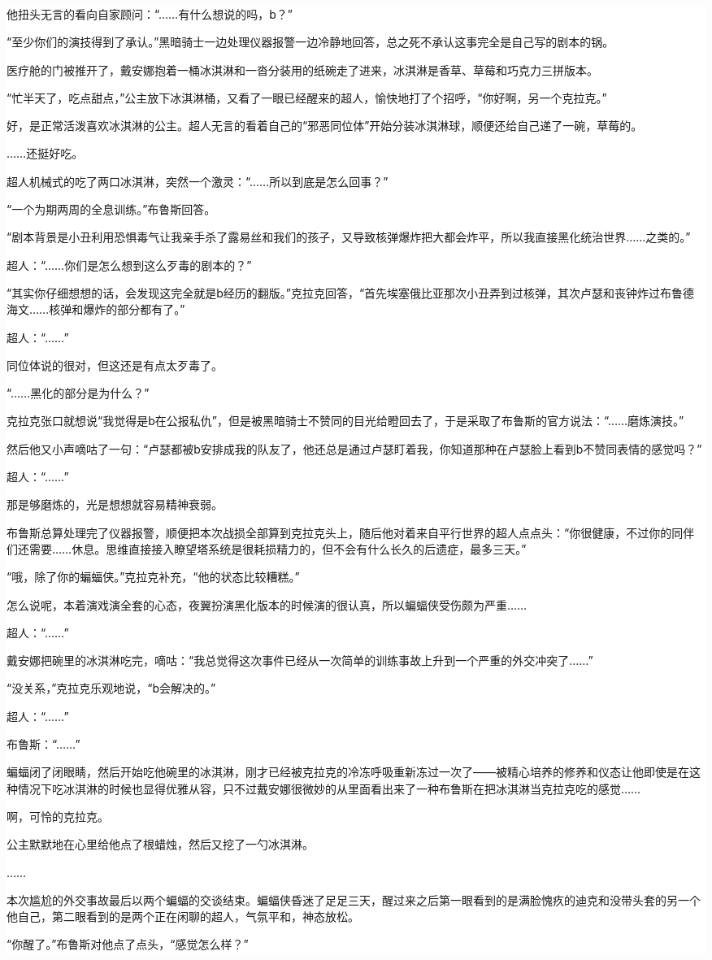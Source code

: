 他扭头无言的看向自家顾问：“……有什么想说的吗，b？”

“至少你们的演技得到了承认。”黑暗骑士一边处理仪器报警一边冷静地回答，总之死不承认这事完全是自己写的剧本的锅。

医疗舱的门被推开了，戴安娜抱着一桶冰淇淋和一沓分装用的纸碗走了进来，冰淇淋是香草、草莓和巧克力三拼版本。

“忙半天了，吃点甜点，”公主放下冰淇淋桶，又看了一眼已经醒来的超人，愉快地打了个招呼，“你好啊，另一个克拉克。”

好，是正常活泼喜欢冰淇淋的公主。超人无言的看着自己的“邪恶同位体”开始分装冰淇淋球，顺便还给自己递了一碗，草莓的。

……还挺好吃。

超人机械式的吃了两口冰淇淋，突然一个激灵：“……所以到底是怎么回事？”

“一个为期两周的全息训练。”布鲁斯回答。

“剧本背景是小丑利用恐惧毒气让我亲手杀了露易丝和我们的孩子，又导致核弹爆炸把大都会炸平，所以我直接黑化统治世界……之类的。”

超人：“……你们是怎么想到这么歹毒的剧本的？”

“其实你仔细想想的话，会发现这完全就是b经历的翻版。”克拉克回答，“首先埃塞俄比亚那次小丑弄到过核弹，其次卢瑟和丧钟炸过布鲁德海文……核弹和爆炸的部分都有了。”

超人：“……”

同位体说的很对，但这还是有点太歹毒了。

“……黑化的部分是为什么？”

克拉克张口就想说“我觉得是b在公报私仇”，但是被黑暗骑士不赞同的目光给瞪回去了，于是采取了布鲁斯的官方说法：“……磨炼演技。”

然后他又小声嘀咕了一句：“卢瑟都被b安排成我的队友了，他还总是通过卢瑟盯着我，你知道那种在卢瑟脸上看到b不赞同表情的感觉吗？”

超人：“……”

那是够磨炼的，光是想想就容易精神衰弱。

布鲁斯总算处理完了仪器报警，顺便把本次战损全部算到克拉克头上，随后他对着来自平行世界的超人点点头：“你很健康，不过你的同伴们还需要……休息。思维直接接入瞭望塔系统是很耗损精力的，但不会有什么长久的后遗症，最多三天。”

“哦，除了你的蝙蝠侠。”克拉克补充，“他的状态比较糟糕。”

怎么说呢，本着演戏演全套的心态，夜翼扮演黑化版本的时候演的很认真，所以蝙蝠侠受伤颇为严重……

超人：“……”

戴安娜把碗里的冰淇淋吃完，嘀咕：“我总觉得这次事件已经从一次简单的训练事故上升到一个严重的外交冲突了……”

“没关系，”克拉克乐观地说，“b会解决的。”

超人：“……”

布鲁斯：“……”

蝙蝠闭了闭眼睛，然后开始吃他碗里的冰淇淋，刚才已经被克拉克的冷冻呼吸重新冻过一次了——被精心培养的修养和仪态让他即使是在这种情况下吃冰淇淋的时候也显得优雅从容，只不过戴安娜很微妙的从里面看出来了一种布鲁斯在把冰淇淋当克拉克吃的感觉……

啊，可怜的克拉克。

公主默默地在心里给他点了根蜡烛，然后又挖了一勺冰淇淋。

……

本次尴尬的外交事故最后以两个蝙蝠的交谈结束。蝙蝠侠昏迷了足足三天，醒过来之后第一眼看到的是满脸愧疚的迪克和没带头套的另一个他自己，第二眼看到的是两个正在闲聊的超人，气氛平和，神态放松。

“你醒了。”布鲁斯对他点了点头，“感觉怎么样？”
